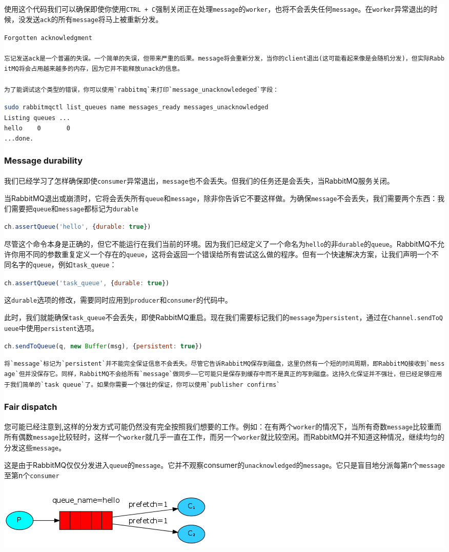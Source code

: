 使用这个代码我们可以确保即使你使用`CTRL + C`强制关闭正在处理`message`的`worker`，也将不会丢失任何`message`。在`worker`异常退出的时候，没发送`ack`的所有`message`将马上被重新分发。

```language
Forgotten acknowledgment

忘记发送ack是一个普遍的失误。一个简单的失误，但带来严重的后果。message将会重新分发，当你的client退出(这可能看起来像是会随机分发)，但实际RabbitMQ将会占用越来越多的内存，因为它并不能释放unack的信息。

为了能调试这个类型的错误，你可以使用`rabbitmq`来打印`message_unacknowledeged`字段：
```
```bash
sudo rabbitmqctl list_queues name messages_ready messages_unacknowledged
Listing queues ...
hello    0       0
...done.
```

### Message durability
我们已经学习了怎样确保即使`consumer`异常退出，`message`也不会丢失。但我们的任务还是会丢失，当RabbitMQ服务关闭。

当RabbitMQ退出或崩溃时，它将会丢失所有`queue`和`message`，除非你告诉它不要这样做。为确保`message`不会丢失，我们需要两个东西：我们需要把`queue`和`message`都标记为`durable`

```javascript
ch.assertQueue('hello', {durable: true})
```

尽管这个命令本身是正确的，但它不能运行在我们当前的环境。因为我们已经定义了一个命名为`hello`的非`durable`的`queue`。RabbitMQ不允许你用不同的参数重复定义一个存在的`queue`，这将会返回一个错误给所有尝试这么做的程序。但有一个快速解决方案，让我们声明一个不同名字的`queue`，例如`task_queue`：
```javascript
ch.assertQueue('task_queue', {durable: true})
```
这`durable`选项的修改，需要同时应用到`producer`和`consumer`的代码中。

此时，我们就能确保`task_queue`不会丢失，即使RabbitMQ重启。现在我们需要标记我们的`message`为`persistent`，通过在`Channel.sendToQueue`中使用`persistent`选项。
```javascript
ch.sendToQueue(q, new Buffer(msg), {persistent: true})
```
```language
将`message`标记为`persistent`并不能完全保证信息不会丢失。尽管它告诉RabbitMQ保存到磁盘，这里仍然有一个短的时间周期，即RabbitMQ接收到`message`但并没保存它。同样，RabbitMQ不会给所有`message`做同步——它可能只是保存到缓存中而不是真正的写到磁盘。这持久化保证并不强壮，但已经足够应用于我们简单的`task queue`了。如果你需要一个强壮的保证，你可以使用`publisher confirms`
```

### Fair dispatch
您可能已经注意到,这样的分发方式可能仍然没有完全按照我们想要的工作。例如：在有两个`worker`的情况下，当所有奇数`message`比较重而所有偶数`message`比较轻时，这样一个`worker`就几乎一直在工作，而另一个`worker`就比较空闲。而RabbitMQ并不知道这种情况，继续均匀的分发这些`message`。

这是由于RabbitMQ仅仅分发进入`queue`的`message`。它并不观察consumer的`unacknowledged`的`message`。它只是盲目地分派每第n个`message`至第n个`consumer`

![ALT TEXT](./prefetch-count.png)
